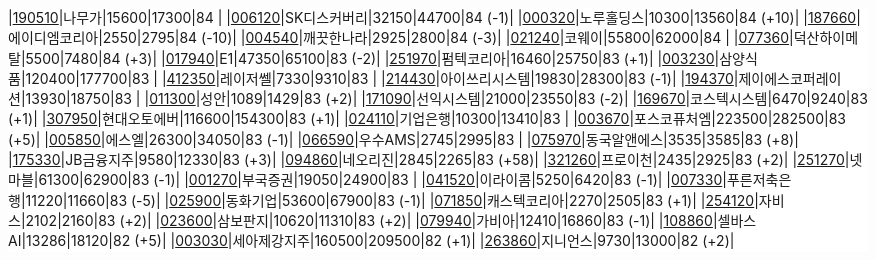 |[190510](https://finance.daum.net/quotes/A190510)|나무가|15600|17300|84 |
|[006120](https://finance.daum.net/quotes/A006120)|SK디스커버리|32150|44700|84 (-1)|
|[000320](https://finance.daum.net/quotes/A000320)|노루홀딩스|10300|13560|84 (+10)|
|[187660](https://finance.daum.net/quotes/A187660)|에이디엠코리아|2550|2795|84 (-10)|
|[004540](https://finance.daum.net/quotes/A004540)|깨끗한나라|2925|2800|84 (-3)|
|[021240](https://finance.daum.net/quotes/A021240)|코웨이|55800|62000|84 |
|[077360](https://finance.daum.net/quotes/A077360)|덕산하이메탈|5500|7480|84 (+3)|
|[017940](https://finance.daum.net/quotes/A017940)|E1|47350|65100|83 (-2)|
|[251970](https://finance.daum.net/quotes/A251970)|펌텍코리아|16460|25750|83 (+1)|
|[003230](https://finance.daum.net/quotes/A003230)|삼양식품|120400|177700|83 |
|[412350](https://finance.daum.net/quotes/A412350)|레이저쎌|7330|9310|83 |
|[214430](https://finance.daum.net/quotes/A214430)|아이쓰리시스템|19830|28300|83 (-1)|
|[194370](https://finance.daum.net/quotes/A194370)|제이에스코퍼레이션|13930|18750|83 |
|[011300](https://finance.daum.net/quotes/A011300)|성안|1089|1429|83 (+2)|
|[171090](https://finance.daum.net/quotes/A171090)|선익시스템|21000|23550|83 (-2)|
|[169670](https://finance.daum.net/quotes/A169670)|코스텍시스템|6470|9240|83 (+1)|
|[307950](https://finance.daum.net/quotes/A307950)|현대오토에버|116600|154300|83 (+1)|
|[024110](https://finance.daum.net/quotes/A024110)|기업은행|10300|13410|83 |
|[003670](https://finance.daum.net/quotes/A003670)|포스코퓨처엠|223500|282500|83 (+5)|
|[005850](https://finance.daum.net/quotes/A005850)|에스엘|26300|34050|83 (-1)|
|[066590](https://finance.daum.net/quotes/A066590)|우수AMS|2745|2995|83 |
|[075970](https://finance.daum.net/quotes/A075970)|동국알앤에스|3535|3585|83 (+8)|
|[175330](https://finance.daum.net/quotes/A175330)|JB금융지주|9580|12330|83 (+3)|
|[094860](https://finance.daum.net/quotes/A094860)|네오리진|2845|2265|83 (+58)|
|[321260](https://finance.daum.net/quotes/A321260)|프로이천|2435|2925|83 (+2)|
|[251270](https://finance.daum.net/quotes/A251270)|넷마블|61300|62900|83 (-1)|
|[001270](https://finance.daum.net/quotes/A001270)|부국증권|19050|24900|83 |
|[041520](https://finance.daum.net/quotes/A041520)|이라이콤|5250|6420|83 (-1)|
|[007330](https://finance.daum.net/quotes/A007330)|푸른저축은행|11220|11660|83 (-5)|
|[025900](https://finance.daum.net/quotes/A025900)|동화기업|53600|67900|83 (-1)|
|[071850](https://finance.daum.net/quotes/A071850)|캐스텍코리아|2270|2505|83 (+1)|
|[254120](https://finance.daum.net/quotes/A254120)|자비스|2102|2160|83 (+2)|
|[023600](https://finance.daum.net/quotes/A023600)|삼보판지|10620|11310|83 (+2)|
|[079940](https://finance.daum.net/quotes/A079940)|가비아|12410|16860|83 (-1)|
|[108860](https://finance.daum.net/quotes/A108860)|셀바스AI|13286|18120|82 (+5)|
|[003030](https://finance.daum.net/quotes/A003030)|세아제강지주|160500|209500|82 (+1)|
|[263860](https://finance.daum.net/quotes/A263860)|지니언스|9730|13000|82 (+2)|